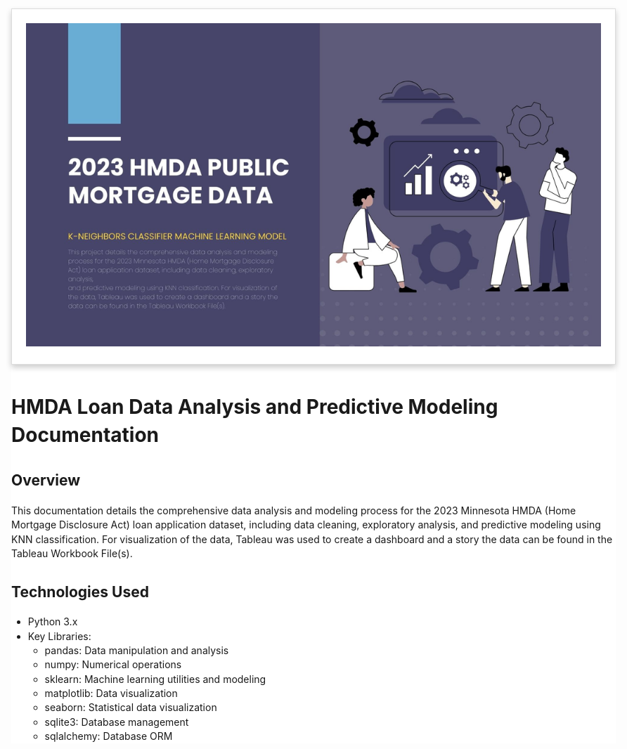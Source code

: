 
<div style="box-shadow: 0 4px 8px 0 rgba(0,0,0,0.2); border: 1px solid #ddd; padding: 20px; margin: 20px 0;">
    <img src="Readme Graphic.jpg" alt="Project Header Image" style="width: 100%; height: auto;">
</div>

# HMDA Loan Data Analysis and Predictive Modeling Documentation

## Overview
This documentation details the comprehensive data analysis and modeling process for the 2023 Minnesota HMDA (Home Mortgage Disclosure Act) loan application dataset, including data cleaning, exploratory analysis, 
and predictive modeling using KNN classification. For visualization of the data, Tableau was used to create a dashboard and a story the data can be found in the Tableau Workbook File(s).

## Technologies Used
- Python 3.x
- Key Libraries:
  - pandas: Data manipulation and analysis
  - numpy: Numerical operations
  - sklearn: Machine learning utilities and modeling
  - matplotlib: Data visualization
  - seaborn: Statistical data visualization
  - sqlite3: Database management
  - sqlalchemy: Database ORM
